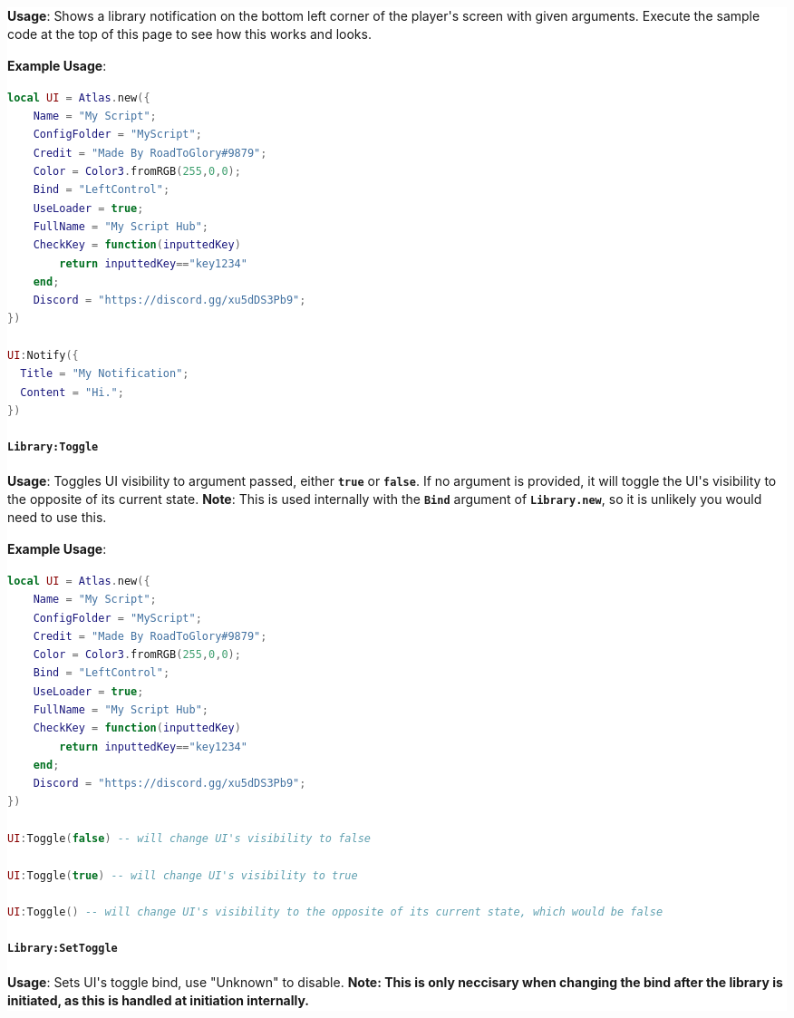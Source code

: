 **Usage**:
Shows a library notification on the bottom left corner of the player's screen with given arguments. Execute the sample code at the top of this page to see how this works and looks.

**Example Usage**:
```lua
local UI = Atlas.new({
    Name = "My Script";
    ConfigFolder = "MyScript";
    Credit = "Made By RoadToGlory#9879";
    Color = Color3.fromRGB(255,0,0);
    Bind = "LeftControl";
    UseLoader = true;
    FullName = "My Script Hub";
    CheckKey = function(inputtedKey)
        return inputtedKey=="key1234"
    end;
    Discord = "https://discord.gg/xu5dDS3Pb9";
})

UI:Notify({
  Title = "My Notification";
  Content = "Hi.";
})
```

#### `Library:Toggle`
**Usage**:
Toggles UI visibility to argument passed, either **`true`** or **`false`**.
If no argument is provided, it will toggle the UI's visibility to the opposite of its current state.
**Note**: This is used internally with the **`Bind`** argument of **`Library.new`**, so it is unlikely you would need to use this.

**Example Usage**:
```lua
local UI = Atlas.new({
    Name = "My Script";
    ConfigFolder = "MyScript";
    Credit = "Made By RoadToGlory#9879";
    Color = Color3.fromRGB(255,0,0);
    Bind = "LeftControl";
    UseLoader = true;
    FullName = "My Script Hub";
    CheckKey = function(inputtedKey)
        return inputtedKey=="key1234"
    end;
    Discord = "https://discord.gg/xu5dDS3Pb9";
})

UI:Toggle(false) -- will change UI's visibility to false

UI:Toggle(true) -- will change UI's visibility to true

UI:Toggle() -- will change UI's visibility to the opposite of its current state, which would be false
```
#### `Library:SetToggle`
**Usage**:
Sets UI's toggle bind, use "Unknown" to disable.
**Note: This is only neccisary when changing the bind after the library is initiated, as this is handled at initiation internally.**
